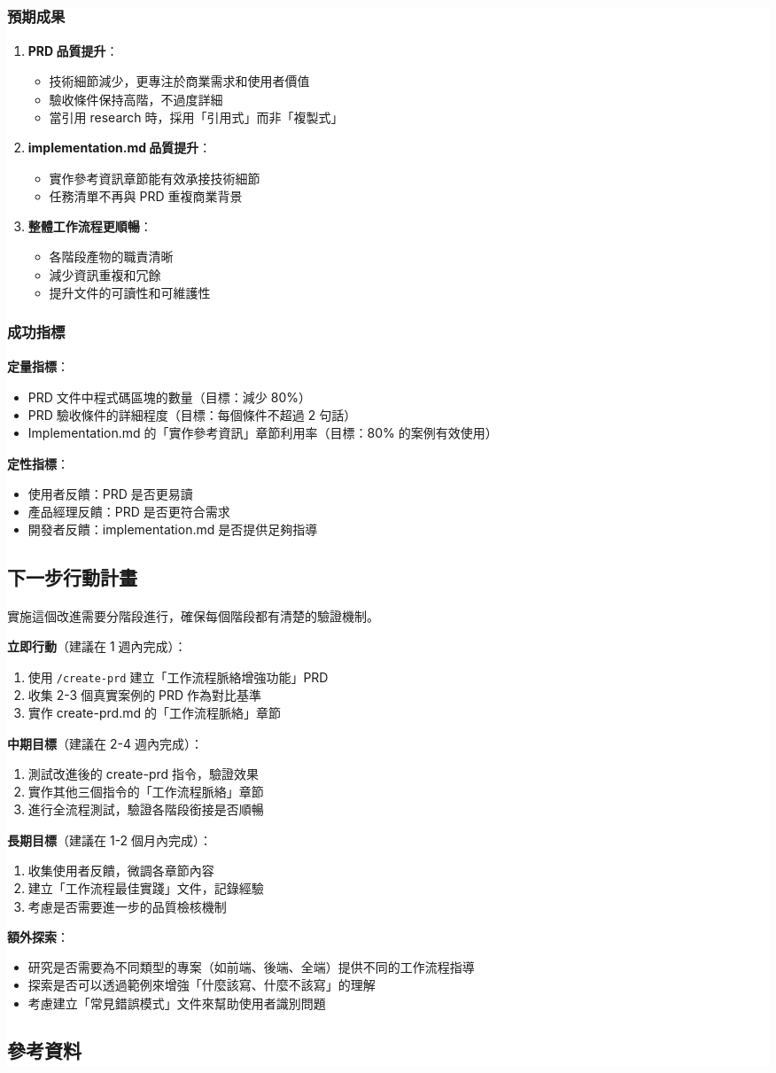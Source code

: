### 預期成果

1. **PRD 品質提升**：
   - 技術細節減少，更專注於商業需求和使用者價值
   - 驗收條件保持高階，不過度詳細
   - 當引用 research 時，採用「引用式」而非「複製式」

2. **implementation.md 品質提升**：
   - 實作參考資訊章節能有效承接技術細節
   - 任務清單不再與 PRD 重複商業背景

3. **整體工作流程更順暢**：
   - 各階段產物的職責清晰
   - 減少資訊重複和冗餘
   - 提升文件的可讀性和可維護性

### 成功指標

**定量指標**：
- PRD 文件中程式碼區塊的數量（目標：減少 80%）
- PRD 驗收條件的詳細程度（目標：每個條件不超過 2 句話）
- Implementation.md 的「實作參考資訊」章節利用率（目標：80% 的案例有效使用）

**定性指標**：
- 使用者反饋：PRD 是否更易讀
- 產品經理反饋：PRD 是否更符合需求
- 開發者反饋：implementation.md 是否提供足夠指導

## 下一步行動計畫

實施這個改進需要分階段進行，確保每個階段都有清楚的驗證機制。

**立即行動**（建議在 1 週內完成）：
1. 使用 `/create-prd` 建立「工作流程脈絡增強功能」PRD
2. 收集 2-3 個真實案例的 PRD 作為對比基準
3. 實作 create-prd.md 的「工作流程脈絡」章節

**中期目標**（建議在 2-4 週內完成）：
1. 測試改進後的 create-prd 指令，驗證效果
2. 實作其他三個指令的「工作流程脈絡」章節
3. 進行全流程測試，驗證各階段銜接是否順暢

**長期目標**（建議在 1-2 個月內完成）：
1. 收集使用者反饋，微調各章節內容
2. 建立「工作流程最佳實踐」文件，記錄經驗
3. 考慮是否需要進一步的品質檢核機制

**額外探索**：
- 研究是否需要為不同類型的專案（如前端、後端、全端）提供不同的工作流程指導
- 探索是否可以透過範例來增強「什麼該寫、什麼不該寫」的理解
- 考慮建立「常見錯誤模式」文件來幫助使用者識別問題

## 參考資料

